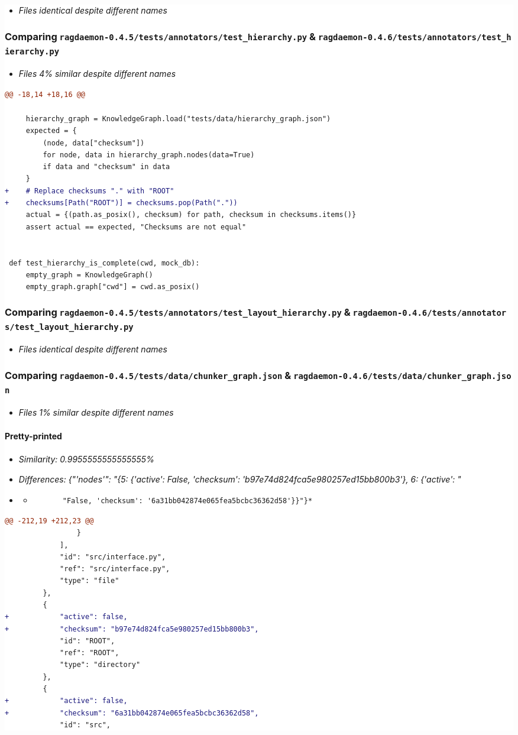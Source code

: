  * *Files identical despite different names*

### Comparing `ragdaemon-0.4.5/tests/annotators/test_hierarchy.py` & `ragdaemon-0.4.6/tests/annotators/test_hierarchy.py`

 * *Files 4% similar despite different names*

```diff
@@ -18,14 +18,16 @@
 
     hierarchy_graph = KnowledgeGraph.load("tests/data/hierarchy_graph.json")
     expected = {
         (node, data["checksum"])
         for node, data in hierarchy_graph.nodes(data=True)
         if data and "checksum" in data
     }
+    # Replace checksums "." with "ROOT"
+    checksums[Path("ROOT")] = checksums.pop(Path("."))
     actual = {(path.as_posix(), checksum) for path, checksum in checksums.items()}
     assert actual == expected, "Checksums are not equal"
 
 
 def test_hierarchy_is_complete(cwd, mock_db):
     empty_graph = KnowledgeGraph()
     empty_graph.graph["cwd"] = cwd.as_posix()
```

### Comparing `ragdaemon-0.4.5/tests/annotators/test_layout_hierarchy.py` & `ragdaemon-0.4.6/tests/annotators/test_layout_hierarchy.py`

 * *Files identical despite different names*

### Comparing `ragdaemon-0.4.5/tests/data/chunker_graph.json` & `ragdaemon-0.4.6/tests/data/chunker_graph.json`

 * *Files 1% similar despite different names*

#### Pretty-printed

 * *Similarity: 0.9955555555555555%*

 * *Differences: {"'nodes'": "{5: {'active': False, 'checksum': 'b97e74d824fca5e980257ed15bb800b3'}, 6: {'active': "*

 * *            "False, 'checksum': '6a31bb042874e065fea5bcbc36362d58'}}"}*

```diff
@@ -212,19 +212,23 @@
                 }
             ],
             "id": "src/interface.py",
             "ref": "src/interface.py",
             "type": "file"
         },
         {
+            "active": false,
+            "checksum": "b97e74d824fca5e980257ed15bb800b3",
             "id": "ROOT",
             "ref": "ROOT",
             "type": "directory"
         },
         {
+            "active": false,
+            "checksum": "6a31bb042874e065fea5bcbc36362d58",
             "id": "src",
```